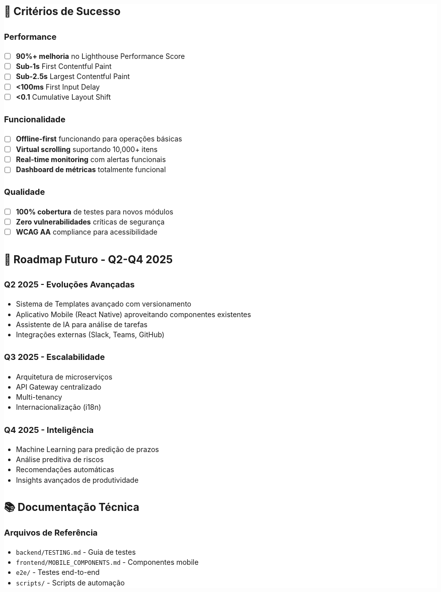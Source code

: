 ## 🎯 Critérios de Sucesso

### Performance
- [ ] **90%+ melhoria** no Lighthouse Performance Score
- [ ] **Sub-1s** First Contentful Paint
- [ ] **Sub-2.5s** Largest Contentful Paint
- [ ] **<100ms** First Input Delay
- [ ] **<0.1** Cumulative Layout Shift

### Funcionalidade
- [ ] **Offline-first** funcionando para operações básicas
- [ ] **Virtual scrolling** suportando 10,000+ itens
- [ ] **Real-time monitoring** com alertas funcionais
- [ ] **Dashboard de métricas** totalmente funcional

### Qualidade
- [ ] **100% cobertura** de testes para novos módulos
- [ ] **Zero vulnerabilidades** críticas de segurança
- [ ] **WCAG AA** compliance para acessibilidade

## 🔮 Roadmap Futuro - Q2-Q4 2025

### Q2 2025 - Evoluções Avançadas
- Sistema de Templates avançado com versionamento
- Aplicativo Mobile (React Native) aproveitando componentes existentes
- Assistente de IA para análise de tarefas
- Integrações externas (Slack, Teams, GitHub)

### Q3 2025 - Escalabilidade
- Arquitetura de microserviços
- API Gateway centralizado
- Multi-tenancy
- Internacionalização (i18n)

### Q4 2025 - Inteligência
- Machine Learning para predição de prazos
- Análise preditiva de riscos
- Recomendações automáticas
- Insights avançados de produtividade

## 📚 Documentação Técnica

### Arquivos de Referência
- `backend/TESTING.md` - Guia de testes
- `frontend/MOBILE_COMPONENTS.md` - Componentes mobile
- `e2e/` - Testes end-to-end
- `scripts/` - Scripts de automação
